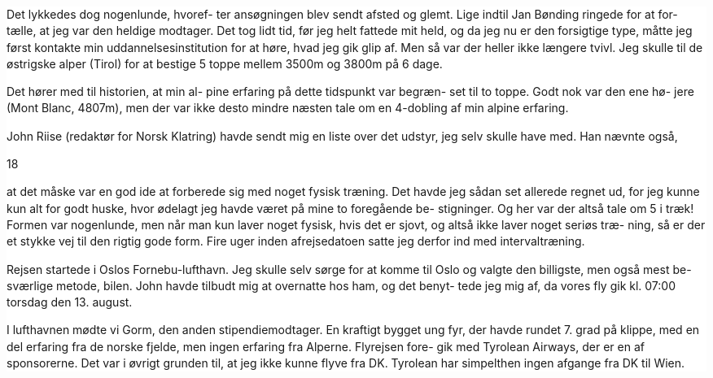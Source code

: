 Det lykkedes dog nogenlunde, hvoref-
ter ansøgningen blev sendt afsted og glemt.
Lige indtil Jan Bønding ringede for at for-
tælle, at jeg var den heldige modtager. Det
tog lidt tid, før jeg helt fattede mit held, og
da jeg nu er den forsigtige type, måtte jeg
først kontakte min uddannelsesinstitution
for at høre, hvad jeg gik glip af. Men så
var der heller ikke længere tvivl. Jeg skulle
til de østrigske alper (Tirol) for at bestige
5 toppe mellem 3500m og 3800m på 6
dage.

Det hører med til historien, at min al-
pine erfaring på dette tidspunkt var begræn-
set til to toppe. Godt nok var den ene hø-
jere (Mont Blanc, 4807m), men der var ikke
desto mindre næsten tale om en 4-dobling
af min alpine erfaring.

John Riise (redaktør for Norsk Klatring)
havde sendt mig en liste over det udstyr,
jeg selv skulle have med. Han nævnte også,

18

at det måske var en god ide at forberede
sig med noget fysisk træning. Det havde
jeg sådan set allerede regnet ud, for jeg
kunne kun alt for godt huske, hvor ødelagt
jeg havde været på mine to foregående be-
stigninger. Og her var der altså tale om 5 i
træk! Formen var nogenlunde, men når
man kun laver noget fysisk, hvis det er
sjovt, og altså ikke laver noget seriøs træ-
ning, så er der et stykke vej til den rigtig
gode form. Fire uger inden afrejsedatoen
satte jeg derfor ind med intervaltræning.

Rejsen startede i Oslos Fornebu-lufthavn.
Jeg skulle selv sørge for at komme til Oslo
og valgte den billigste, men også mest be-
sværlige metode, bilen. John havde tilbudt
mig at overnatte hos ham, og det benyt-
tede jeg mig af, da vores fly gik kl. 07:00
torsdag den 13. august.

I lufthavnen mødte vi Gorm, den anden
stipendiemodtager. En kraftigt bygget ung
fyr, der havde rundet 7. grad på klippe, med
en del erfaring fra de norske fjelde, men
ingen erfaring fra Alperne. Flyrejsen fore-
gik med Tyrolean Airways, der er en af
sponsorerne. Det var i øvrigt grunden til,
at jeg ikke kunne flyve fra DK. Tyrolean
har simpelthen ingen afgange fra DK til
Wien.
